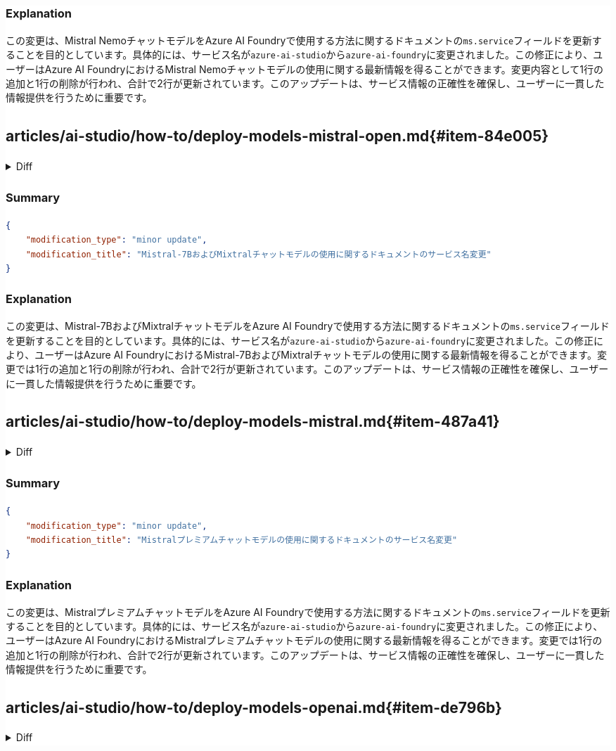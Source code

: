 ### Explanation
この変更は、Mistral NemoチャットモデルをAzure AI Foundryで使用する方法に関するドキュメントの`ms.service`フィールドを更新することを目的としています。具体的には、サービス名が`azure-ai-studio`から`azure-ai-foundry`に変更されました。この修正により、ユーザーはAzure AI FoundryにおけるMistral Nemoチャットモデルの使用に関する最新情報を得ることができます。変更内容として1行の追加と1行の削除が行われ、合計で2行が更新されています。このアップデートは、サービス情報の正確性を確保し、ユーザーに一貫した情報提供を行うために重要です。

## articles/ai-studio/how-to/deploy-models-mistral-open.md{#item-84e005}

<details><summary>Diff</summary></details>

### Summary

```json
{
    "modification_type": "minor update",
    "modification_title": "Mistral-7BおよびMixtralチャットモデルの使用に関するドキュメントのサービス名変更"
}
```

### Explanation
この変更は、Mistral-7BおよびMixtralチャットモデルをAzure AI Foundryで使用する方法に関するドキュメントの`ms.service`フィールドを更新することを目的としています。具体的には、サービス名が`azure-ai-studio`から`azure-ai-foundry`に変更されました。この修正により、ユーザーはAzure AI FoundryにおけるMistral-7BおよびMixtralチャットモデルの使用に関する最新情報を得ることができます。変更では1行の追加と1行の削除が行われ、合計で2行が更新されています。このアップデートは、サービス情報の正確性を確保し、ユーザーに一貫した情報提供を行うために重要です。

## articles/ai-studio/how-to/deploy-models-mistral.md{#item-487a41}

<details><summary>Diff</summary></details>

### Summary

```json
{
    "modification_type": "minor update",
    "modification_title": "Mistralプレミアムチャットモデルの使用に関するドキュメントのサービス名変更"
}
```

### Explanation
この変更は、MistralプレミアムチャットモデルをAzure AI Foundryで使用する方法に関するドキュメントの`ms.service`フィールドを更新することを目的としています。具体的には、サービス名が`azure-ai-studio`から`azure-ai-foundry`に変更されました。この修正により、ユーザーはAzure AI FoundryにおけるMistralプレミアムチャットモデルの使用に関する最新情報を得ることができます。変更では1行の追加と1行の削除が行われ、合計で2行が更新されています。このアップデートは、サービス情報の正確性を確保し、ユーザーに一貫した情報提供を行うために重要です。

## articles/ai-studio/how-to/deploy-models-openai.md{#item-de796b}

<details><summary>Diff</summary></details>
